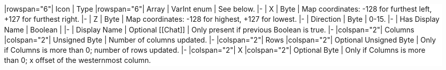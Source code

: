  |rowspan="6"| Icon
 | Type
 |rowspan="6"| Array
 | VarInt enum
 | See below.
 |-
 | X
 | Byte
 | Map coordinates: -128 for furthest left, +127 for furthest right.
 |-
 | Z
 | Byte
 | Map coordinates: -128 for highest, +127 for lowest.
 |-
 | Direction
 | Byte
 | 0-15.
 |-
 | Has Display Name
 | Boolean
 |
 |-
 | Display Name
 | Optional [[Chat]]
 | Only present if previous Boolean is true.
 |- 
 |colspan="2"| Columns
 |colspan="2"| Unsigned Byte
 | Number of columns updated.
 |-
 |colspan="2"| Rows
 |colspan="2"| Optional Unsigned Byte
 | Only if Columns is more than 0; number of rows updated.
 |-
 |colspan="2"| X
 |colspan="2"| Optional Byte
 | Only if Columns is more than 0; x offset of the westernmost column.
